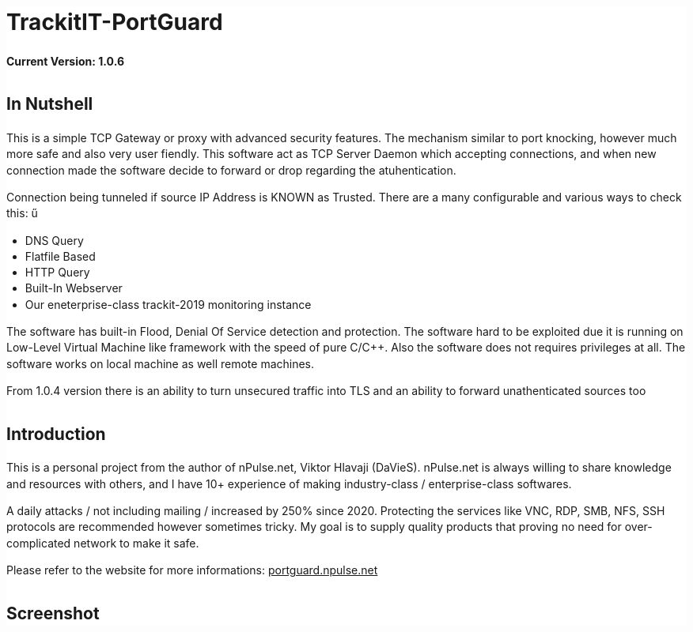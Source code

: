 # TrackitIT-PortGuard

**Current Version: 1.0.6**

## In Nutshell
This is a simple TCP Gateway or proxy with advanced security features.
The mechanism similar to port knocking, however much more safe and also very user fiendly. 
This software act as TCP Server Daemon which accepting connections, and when new connection made the software decide to forward or drop regarding the atuhentication.

Connection being tunneled if source IP Address is KNOWN as Trusted. There are a many configurable and various ways to check this: ű
 - DNS Query
 - Flatfile Based 
 - HTTP Query
 - Built-In Webserver 
 - Our eneterprise-class trackit-2019 monitoring instance

The software has built-in Flood, Denial Of Service detection and protection. 
The software hard to be exploited due it is running on Low-Level Virtual Machine like framework with the speed of pure C/C++. 
Also the software does not requires privileges at all. The software works on local machine as well remote machines.

From 1.0.4 version there is an ability to turn unsecured traffic into TLS and an ability to forward unathenticated sources too


## Introduction
This is a personal project from the author of nPulse.net, Viktor Hlavaji (DaVieS).
nPulse.net is always willing to share knowledge and resources with others, and I have 10+ experience of making industry-class / enterprise-class softwares.

A daily attacks / not including mailing / increased by 250% since 2020. Protecting the services like VNC, RDP, SMB, NFS, SSH protocols are recommended however sometimes tricky. 
My goal is to supply quality products that proving no need for over-complicated network to make it safe.


Please refer to the website for more informations: [portguard.npulse.net](https://portguard.npulse.net)

## Screenshot